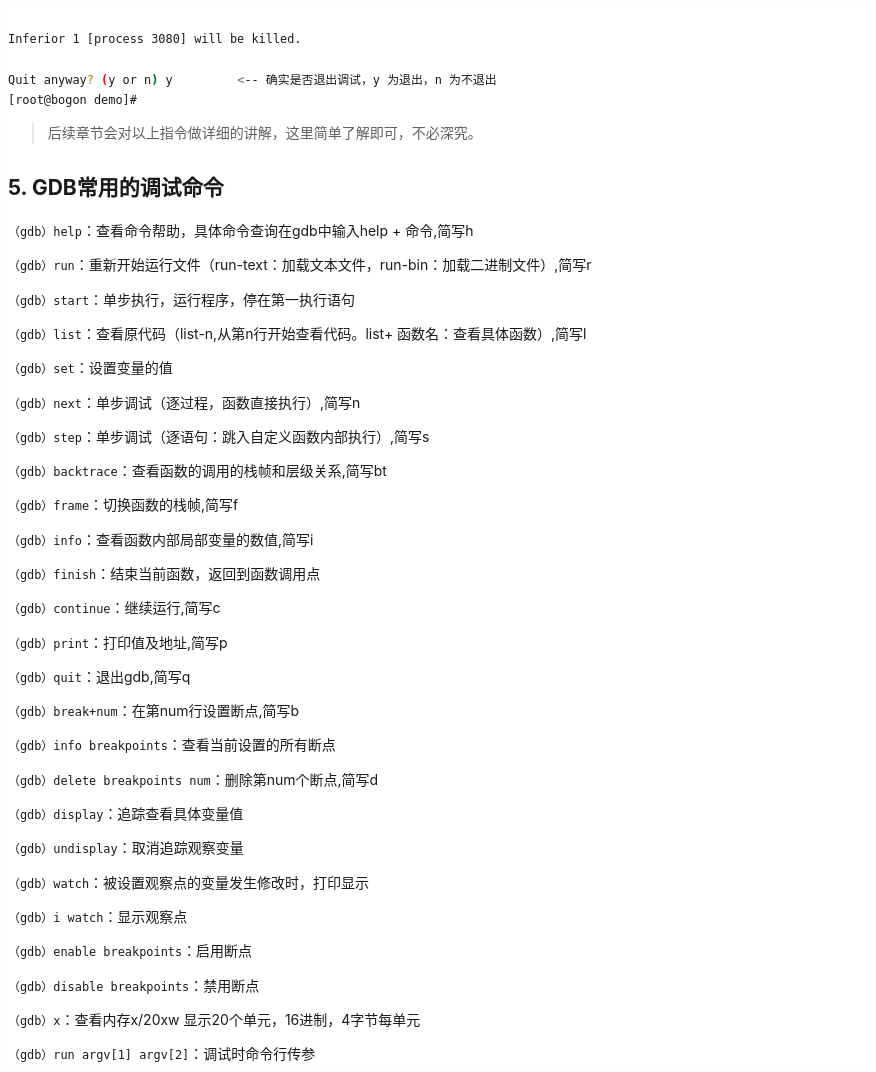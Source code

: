 ```bash

Inferior 1 [process 3080] will be killed.

Quit anyway? (y or n) y         <-- 确实是否退出调试，y 为退出，n 为不退出
[root@bogon demo]#
```



> 后续章节会对以上指令做详细的讲解，这里简单了解即可，不必深究。

## 5. GDB常用的调试命令


`（gdb）help`：查看命令帮助，具体命令查询在gdb中输入help + 命令,简写h

`（gdb）run`：重新开始运行文件（run-text：加载文本文件，run-bin：加载二进制文件）,简写r

`（gdb）start`：单步执行，运行程序，停在第一执行语句

`（gdb）list`：查看原代码（list-n,从第n行开始查看代码。list+ 函数名：查看具体函数）,简写l

`（gdb）set`：设置变量的值

`（gdb）next`：单步调试（逐过程，函数直接执行）,简写n

`（gdb）step`：单步调试（逐语句：跳入自定义函数内部执行）,简写s

`（gdb）backtrace`：查看函数的调用的栈帧和层级关系,简写bt

`（gdb）frame`：切换函数的栈帧,简写f

`（gdb）info`：查看函数内部局部变量的数值,简写i

`（gdb）finish`：结束当前函数，返回到函数调用点

`（gdb）continue`：继续运行,简写c

`（gdb）print`：打印值及地址,简写p

`（gdb）quit`：退出gdb,简写q

`（gdb）break+num`：在第num行设置断点,简写b

`（gdb）info breakpoints`：查看当前设置的所有断点

`（gdb）delete breakpoints num`：删除第num个断点,简写d

`（gdb）display`：追踪查看具体变量值

`（gdb）undisplay`：取消追踪观察变量

`（gdb）watch`：被设置观察点的变量发生修改时，打印显示

`（gdb）i watch`：显示观察点

`（gdb）enable breakpoints`：启用断点

`（gdb）disable breakpoints`：禁用断点

`（gdb）x`：查看内存x/20xw 显示20个单元，16进制，4字节每单元

`（gdb）run argv[1] argv[2]`：调试时命令行传参

